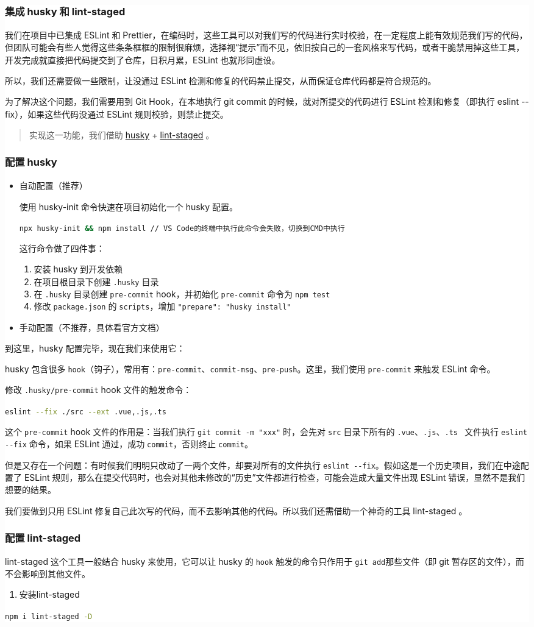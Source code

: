 ### 集成 husky 和 lint-staged

我们在项目中已集成 ESLint 和 Prettier，在编码时，这些工具可以对我们写的代码进行实时校验，在一定程度上能有效规范我们写的代码，但团队可能会有些人觉得这些条条框框的限制很麻烦，选择视“提示”而不见，依旧按自己的一套风格来写代码，或者干脆禁用掉这些工具，开发完成就直接把代码提交到了仓库，日积月累，ESLint 也就形同虚设。

所以，我们还需要做一些限制，让没通过 ESLint 检测和修复的代码禁止提交，从而保证仓库代码都是符合规范的。

为了解决这个问题，我们需要用到 Git Hook，在本地执行 git commit 的时候，就对所提交的代码进行 ESLint 检测和修复（即执行 eslint --fix），如果这些代码没通过 ESLint 规则校验，则禁止提交。

> 实现这一功能，我们借助 [husky](https://github.com/typicode/husky) + [lint-staged](https://github.com/okonet/lint-staged) 。 

### 配置 husky

* 自动配置（推荐）

  使用 husky-init 命令快速在项目初始化一个 husky 配置。

  ```bash
  npx husky-init && npm install // VS Code的终端中执行此命令会失败，切换到CMD中执行
  ```

  这行命令做了四件事：

  1. 安装 husky 到开发依赖 
  2. 在项目根目录下创建 `.husky` 目录 
  3. 在 `.husky` 目录创建 `pre-commit` hook，并初始化 `pre-commit` 命令为 `npm test` 
  4. 修改 `package.json` 的 `scripts`，增加 `"prepare": "husky install"` 

* 手动配置（不推荐，具体看官方文档）

到这里，husky 配置完毕，现在我们来使用它： 

husky 包含很多 `hook`（钩子），常用有：`pre-commit`、`commit-msg`、`pre-push`。这里，我们使用 `pre-commit` 来触发 ESLint 命令。 

修改 `.husky/pre-commit` hook 文件的触发命令： 

```bash
eslint --fix ./src --ext .vue,.js,.ts
```
这个 `pre-commit` hook 文件的作用是：当我们执行 `git commit -m "xxx"` 时，会先对 `src` 目录下所有的 `.vue`、`.js`、`.ts ` 文件执行 `eslint --fix` 命令，如果 ESLint 通过，成功 `commit`，否则终止 `commit`。

 但是又存在一个问题：有时候我们明明只改动了一两个文件，却要对所有的文件执行 `eslint --fix`。假如这是一个历史项目，我们在中途配置了 ESLint 规则，那么在提交代码时，也会对其他未修改的“历史”文件都进行检查，可能会造成大量文件出现 ESLint 错误，显然不是我们想要的结果。

我们要做到只用 ESLint 修复自己此次写的代码，而不去影响其他的代码。所以我们还需借助一个神奇的工具 lint-staged 。

### 配置 lint-staged

lint-staged 这个工具一般结合 husky 来使用，它可以让 husky 的 `hook` 触发的命令只作用于 `git add`那些文件（即 git 暂存区的文件），而不会影响到其他文件。 

1. 安装lint-staged

```bash
npm i lint-staged -D
```

